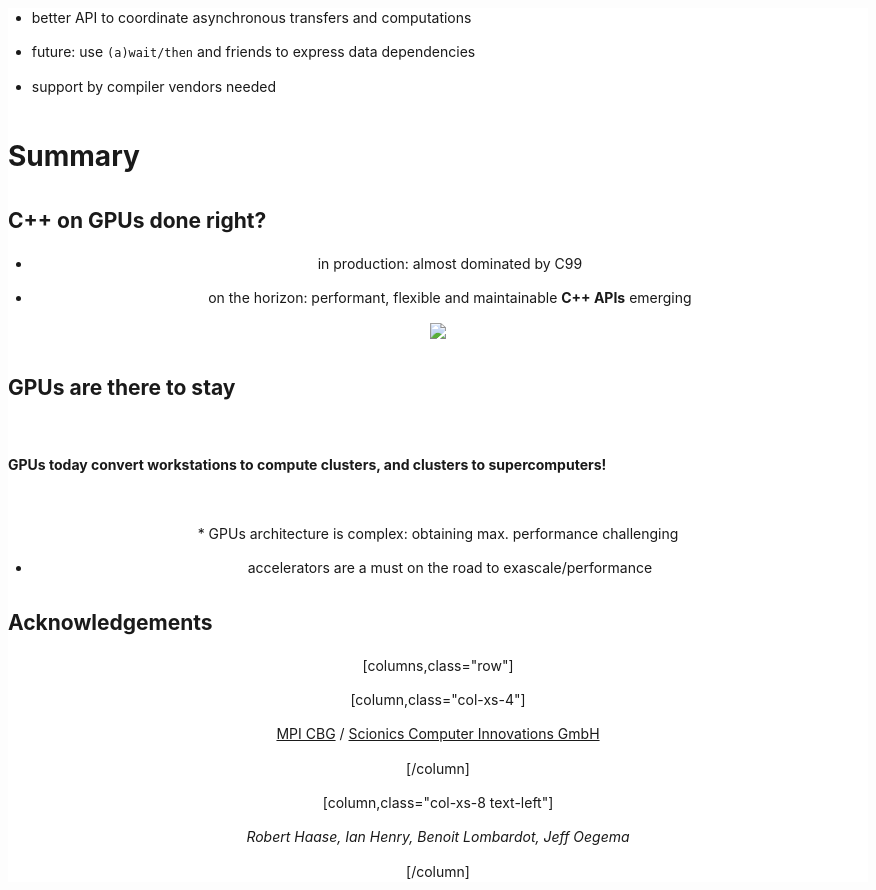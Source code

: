 * better API to coordinate asynchronous transfers and computations

* future: use `(a)wait/then` and friends to express data dependencies

* support by compiler vendors needed 
</center>


# Summary

## C++ on GPUs done right? 

<center>

* in production: almost dominated by C99

* on the horizon: performant, flexible and maintainable **C++ APIs** emerging


![](img/800px-San_Francisco_Haight_Str_Guitar_Shop.jpg)
</center>


## GPUs are there to stay

&nbsp;

**GPUs today convert workstations to compute clusters, and clusters to supercomputers!**

&nbsp;

<center>
* GPUs architecture is complex: obtaining max. performance challenging

* accelerators are a must on the road to exascale/performance
</center>



## Acknowledgements

<center>

[columns,class="row"]

[column,class="col-xs-4"]


[MPI CBG](http://www.mpi-cbg.de) / [Scionics Computer Innovations GmbH](www.scionics.de)


[/column]


[column,class="col-xs-8 text-left"]

*Robert Haase, Ian Henry, Benoit Lombardot, Jeff Oegema*

[/column]
